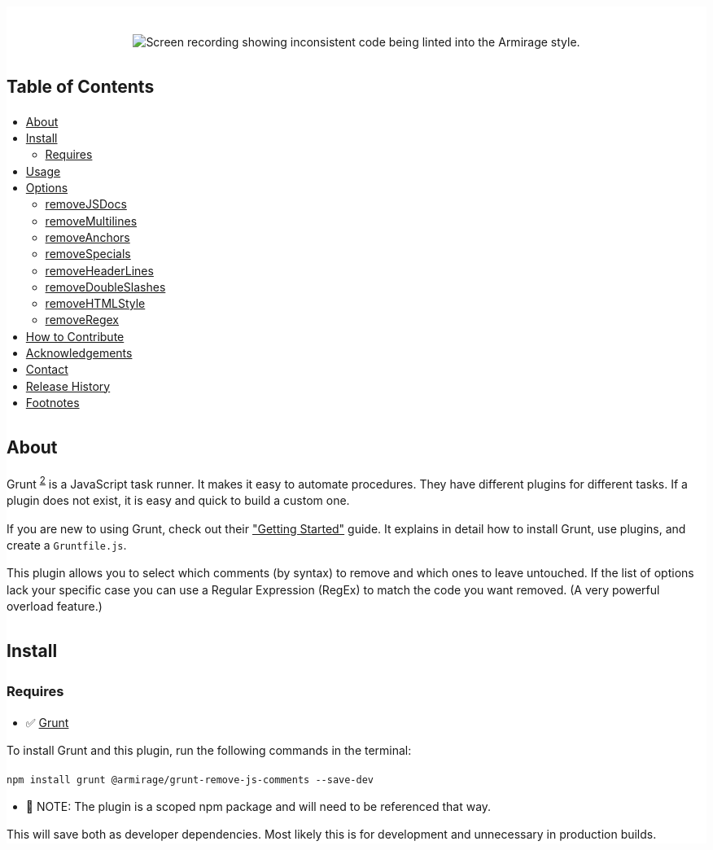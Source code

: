 &nbsp;
<div align="center">
	<img src="https://raw.githubusercontent.com/armirage/grunt-remove-js-comments/master/docs/images/example-removal.gif" alt="Screen recording showing inconsistent code being linted into the Armirage style." width="730px">
</div>


## Table of Contents
- [About](#about)
- [Install](#install)
	- [Requires](#requires)
- [Usage](#usage)
- [Options](#options)
	- [removeJSDocs](#removejsdocs)
	- [removeMultilines](#removemultilines)
	- [removeAnchors](#removeanchors)
	- [removeSpecials](#removespecials)
	- [removeHeaderLines](#removeheaderlines)
	- [removeDoubleSlashes](#removedoubleslashes)
	- [removeHTMLStyle](#removehtmlstyle)
	- [removeRegex](#removeregex)
- [How to Contribute](#how-to-contribute)
- [Acknowledgements](#acknowledgements)
- [Contact](#contact)
- [Release History](#release-history)
- [Footnotes](#footnotes)

## About

Grunt <sup id="anchor-2">[2](#grunt-note)</sup> is a JavaScript task runner. It makes it easy to automate procedures. They have different plugins for different tasks. If a plugin does not exist, it is easy and quick to build a custom one.

If you are new to using Grunt, check out their ["Getting Started"](http://gruntjs.com/getting-started) guide. It explains in detail how to install Grunt, use plugins, and create a `Gruntfile.js`.

This plugin allows you to select which comments (by syntax) to remove and which ones to leave untouched. If the list of options lack your specific case you can use a Regular Expression (RegEx) to match the code you want removed. (A very powerful overload feature.)

## Install

### Requires
- ✅ [Grunt](https://gruntjs.com)

To install Grunt and this plugin, run the following commands in the terminal:

```console
npm install grunt @armirage/grunt-remove-js-comments --save-dev
```
* :pencil: NOTE: The plugin is a scoped npm package and will need to be referenced that way.

This will save both as developer dependencies. Most likely this is for development and unnecessary in production builds.
